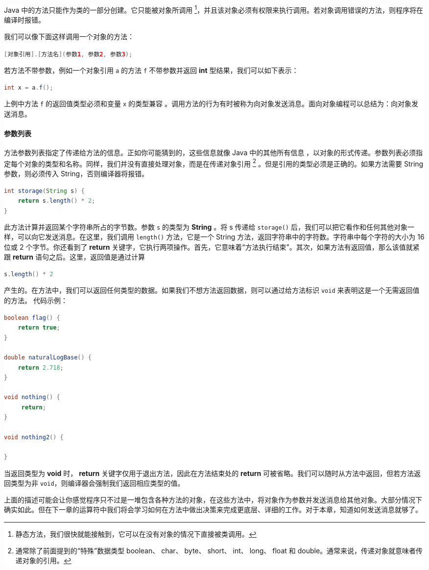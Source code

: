 Java 中的方法只能作为类的一部分创建。它只能被对象所调用 [^4]，并且该对象必须有权限来执行调用。若对象调用错误的方法，则程序将在编译时报错。

我们可以像下面这样调用一个对象的方法：

```java
[对象引用].[方法名](参数1, 参数2, 参数3);
```

若方法不带参数，例如一个对象引用 `a` 的方法 `f` 不带参数并返回 **int** 型结果，我们可以如下表示：

```java
int x = a.f();
```

上例中方法 `f` 的返回值类型必须和变量 `x` 的类型兼容 。调用方法的行为有时被称为向对象发送消息。面向对象编程可以总结为：向对象发送消息。


#### 参数列表

方法参数列表指定了传递给方法的信息。正如你可能猜到的，这些信息就像 Java 中的其他所有信息 ，以对象的形式传递。参数列表必须指定每个对象的类型和名称。同样，我们并没有直接处理对象，而是在传递对象引用 [^5] 。但是引用的类型必须是正确的。如果方法需要 String 参数，则必须传入 String，否则编译器将报错。

```java
int storage(String s) {
    return s.length() * 2;
}
```

此方法计算并返回某个字符串所占的字节数。参数 `s` 的类型为 **String** 。将 s 传递给 `storage()` 后，我们可以把它看作和任何其他对象一样，可以向它发送消息。在这里，我们调用 `length()` 方法，它是一个 String 方法，返回字符串中的字符数。字符串中每个字符的大小为 16 位或 2 个字节。你还看到了 **return** 关键字，它执行两项操作。首先，它意味着“方法执行结束”。其次，如果方法有返回值，那么该值就紧跟 **return** 语句之后。这里，返回值是通过计算

```java
s.length() * 2
```
产生的。在方法中，我们可以返回任何类型的数据。如果我们不想方法返回数据，则可以通过给方法标识 `void` 来表明这是一个无需返回值的方法。 代码示例：

```java
boolean flag() { 
    return true; 
}

double naturalLogBase() { 
    return 2.718; 
}

void nothing() {
     return;
}

void nothing2() {

}
```

当返回类型为 **void** 时， **return** 关键字仅用于退出方法，因此在方法结束处的 **return** 可被省略。我们可以随时从方法中返回，但若方法返回类型为非 `void`，则编译器会强制我们返回相应类型的值。

上面的描述可能会让你感觉程序只不过是一堆包含各种方法的对象，在这些方法中，将对象作为参数并发送消息给其他对象。大部分情况下确实如此。但在下一章的运算符中我们将会学习如何在方法中做出决策来完成更底层、详细的工作。对于本章，知道如何发送消息就够了。


[^1]: 这里可能有争议。有人说这是一个指针，但这假定了一个潜在的实现。此外，Java 引用的语法更类似于 C++ 引用而非指针。在 《Thinking in Java》 的第 1 版中，我发明了一个新术语叫“句柄”（handle），因为 C++ 引用和Java 引用有一些重要的区别。作为一个从 C++ 的过来人，我不想混淆 Java 可能的最大受众 —— C++ 程序员。在《Thinking in Java》的第 2 版中，我认为“引用”（reference）是更常用的术语，从 C++ 转过来的人除了引用的术语之外，还有很多东西需要处理，所以他们不妨双脚都跳进去。但是，也有些人甚至不同意“引用”。在某书中我读到一个观点：Java 支持引用传递的说法是完全错误的，因为 Java 对象标识符（根据该作者）实际上是“对象引用”（object references），并且一切都是值传递。所以你不是通过引用传递，而是“通过值传递对象引用。人们可以质疑我的这种解释的准确性，但我认为我的方法简化了对概念的理解而又没对语言造成伤害（嗯，语言专家可能会说我骗你，但我会说我只是对此进行了适当的抽象。）
[^2]: 大多数微处理器芯片都有额外的高速缓冲存储器，但这是按照传统存储器而不是寄存器。
[^3]: 一个例子是字符串常量池。所有文字字符串和字符串值常量表达式都会自动放入特殊的静态存储中。
[^4]: 静态方法，我们很快就能接触到，它可以在没有对象的情况下直接被类调用。
[^5]: 通常除了前面提到的“特殊”数据类型 boolean、 char、 byte、 short、 int、 long、 float 和 double。通常来说，传递对象就意味者传递对象的引用。
[^6]: 静态方法在使用之前不需要创建对象，因此它们不能直接调用非静态的成员或方法（因为非静态成员和方法必须要先实例化为对象才可以被使用）。
[^7]: 在某些情况下，它还为编译器提供了更好的优化可能。
[^8]: 请注意，此文档未包含在 JDK 中;你必须单独下载才能获得它。
[^9]: 对于本书中编译和运行命令行的每个程序，你可能还需要设置 CLASSPATH 。
[^10]: 为了保持本书的代码排版紧凑，我并没完全遵守规范，但我尽量会做到符合 Java 标准。